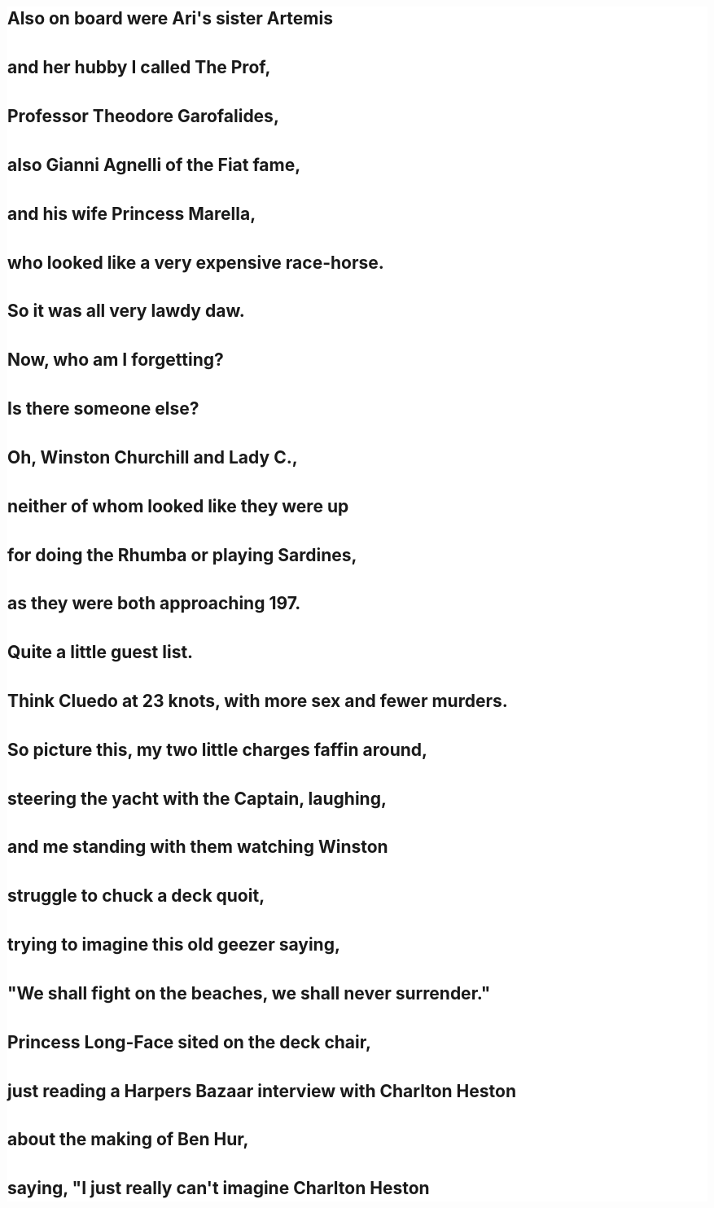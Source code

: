Also on board were Ari's sister Artemis
---
and her hubby I called The Prof,
---
Professor Theodore Garofalides,
---
also Gianni Agnelli of the Fiat fame,
---
and his wife Princess Marella,
---
who looked like a very
expensive race-horse.
---
So it was all very lawdy daw.
---
Now, who am I forgetting?
---
Is there someone else?
---
Oh, Winston Churchill and Lady C.,
---
neither of whom looked like they were up
---
for doing the Rhumba or playing Sardines,
---
as they were both approaching 197.
---
Quite a little guest list.
---
Think Cluedo at 23 knots, with
more sex and fewer murders.
---
So picture this, my two
little charges faffin around,
---
steering the yacht with
the Captain, laughing,
---
and me standing with them watching Winston
---
struggle to chuck a deck quoit,
---
trying to imagine this old geezer saying,
---
"We shall fight on the beaches,
we shall never surrender."
---
Princess Long-Face
sited on the deck chair,
---
just reading a Harpers Bazaar
interview with Charlton Heston
---
about the making of Ben Hur,
---
saying, "I just really can't
imagine Charlton Heston
---